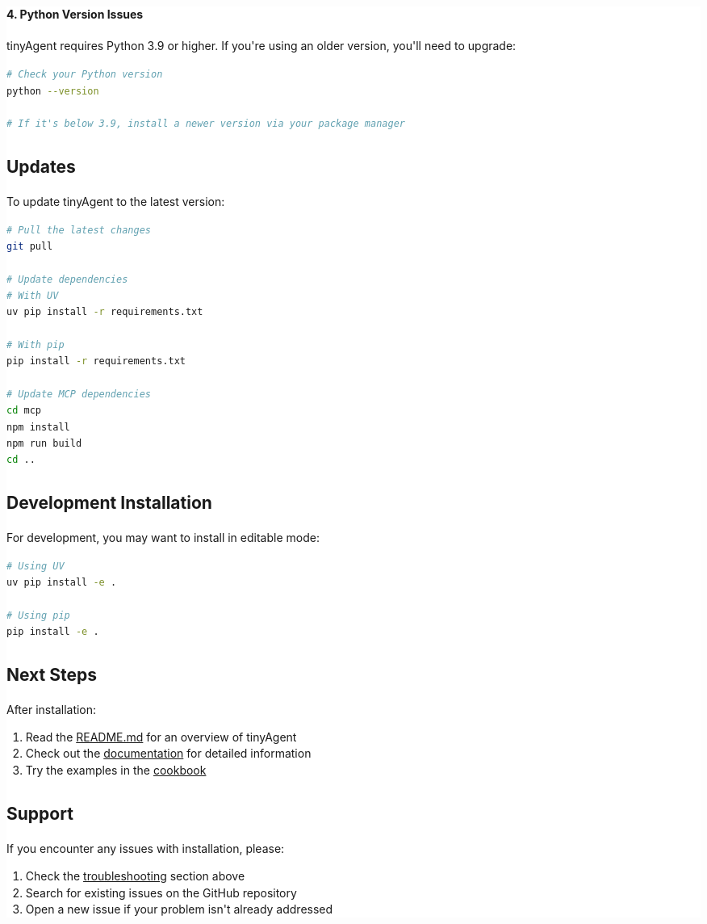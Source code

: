 #### 4. Python Version Issues

tinyAgent requires Python 3.9 or higher. If you're using an older version, you'll need to upgrade:

```bash
# Check your Python version
python --version

# If it's below 3.9, install a newer version via your package manager
```

## Updates

To update tinyAgent to the latest version:

```bash
# Pull the latest changes
git pull

# Update dependencies
# With UV
uv pip install -r requirements.txt

# With pip
pip install -r requirements.txt

# Update MCP dependencies
cd mcp
npm install
npm run build
cd ..
```

## Development Installation

For development, you may want to install in editable mode:

```bash
# Using UV
uv pip install -e .

# Using pip
pip install -e .
```

## Next Steps

After installation:

1. Read the [README.md](README.md) for an overview of tinyAgent
2. Check out the [documentation](core/docs/README.md) for detailed information
3. Try the examples in the [cookbook](cookbook/cookbook.md)

## Support

If you encounter any issues with installation, please:

1. Check the [troubleshooting](#troubleshooting) section above
2. Search for existing issues on the GitHub repository
3. Open a new issue if your problem isn't already addressed
